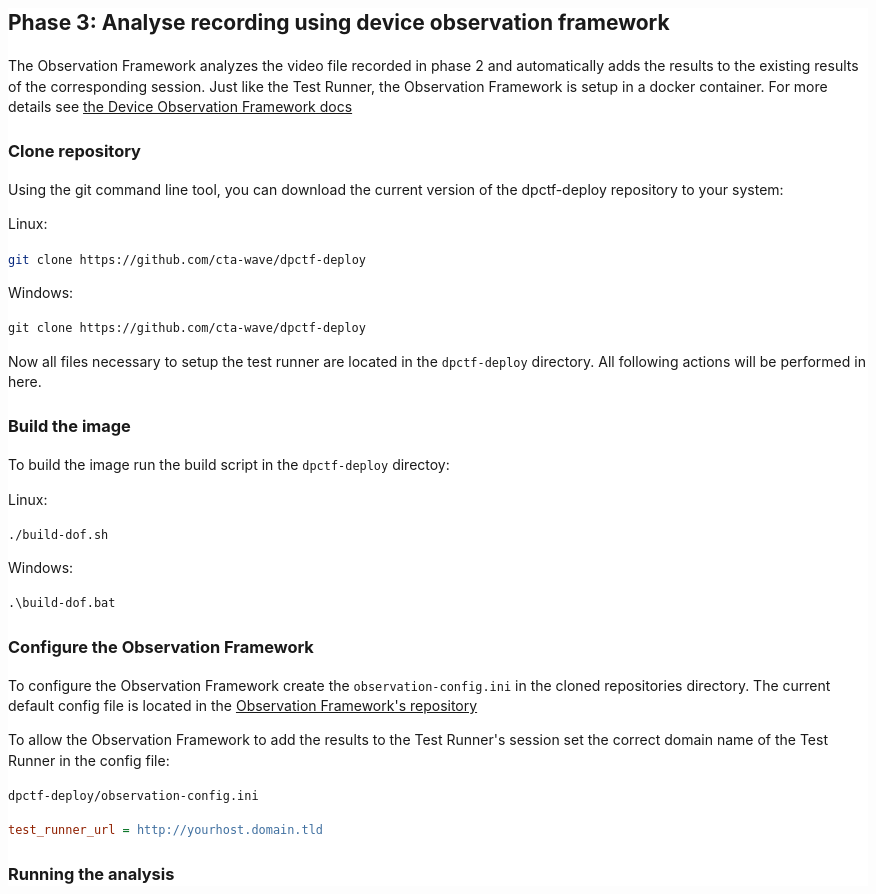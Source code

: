 ## Phase 3: Analyse recording using device observation framework

The Observation Framework analyzes the video file recorded in phase 2 and automatically adds the results to the existing results of the corresponding session. Just like the Test Runner, the Observation Framework is setup in a docker container. For more details see [the Device Observation Framework docs](https://github.com/cta-wave/device-observation-framework)

### Clone repository

Using the git command line tool, you can download the current version of the dpctf-deploy repository to your system:

Linux:
```sh
git clone https://github.com/cta-wave/dpctf-deploy
```

Windows:  
```console
git clone https://github.com/cta-wave/dpctf-deploy
```

Now all files necessary to setup the test runner are located in the `dpctf-deploy` directory. All following actions will be performed in here.

### Build the image

To build the image run the build script in the `dpctf-deploy` directoy:

Linux:
```sh
./build-dof.sh
```

Windows:
```console
.\build-dof.bat
```

### Configure the Observation Framework

To configure the Observation Framework create the `observation-config.ini` in the cloned repositories directory. The current default config file is located in the [Observation Framework's repository](https://github.com/cta-wave/device-observation-framework/blob/main/config.ini)

To allow the Observation Framework to add the results to the Test Runner's session set the correct domain name of the Test Runner in the config file:

`dpctf-deploy/observation-config.ini`
```ini
test_runner_url = http://yourhost.domain.tld
```

### Running the analysis
